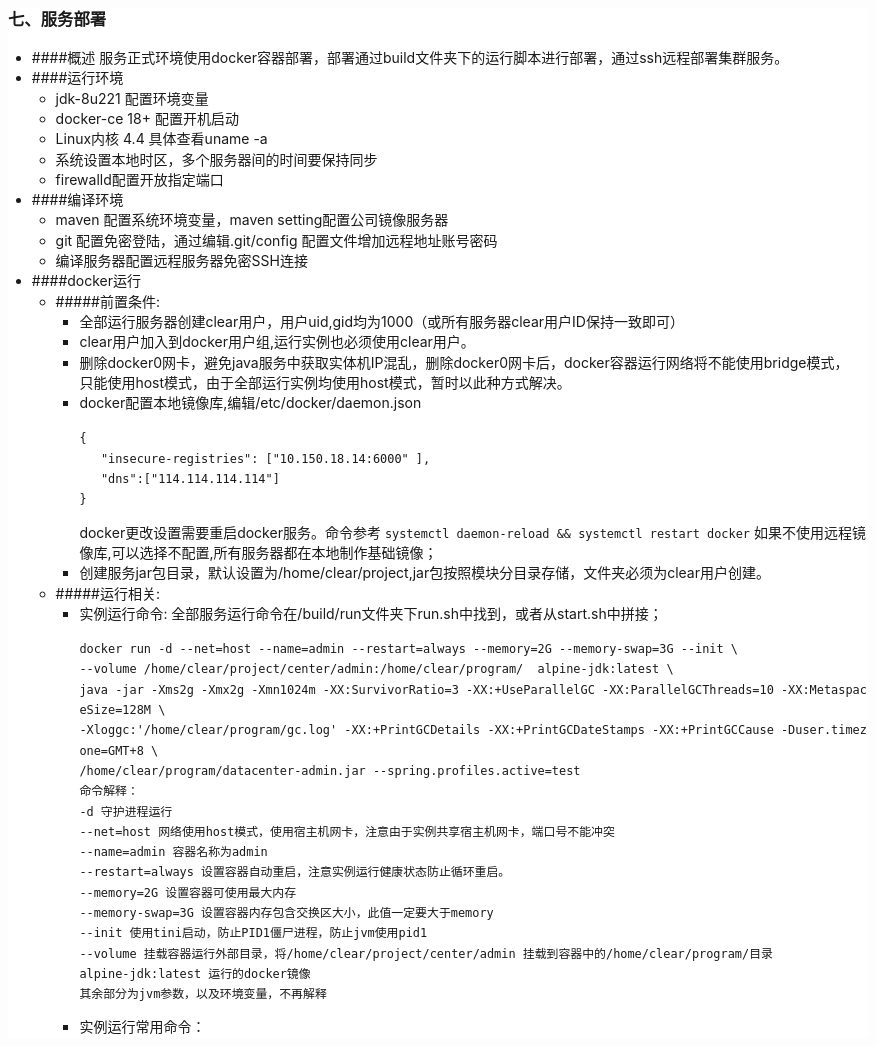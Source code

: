 ### 七、服务部署   
+ ####概述
  服务正式环境使用docker容器部署，部署通过build文件夹下的运行脚本进行部署，通过ssh远程部署集群服务。
+ ####运行环境
  + jdk-8u221      配置环境变量
  + docker-ce 18+  配置开机启动
  + Linux内核 4.4   具体查看uname -a
  + 系统设置本地时区，多个服务器间的时间要保持同步
  + firewalld配置开放指定端口
+ ####编译环境
  + maven 配置系统环境变量，maven setting配置公司镜像服务器
  + git   配置免密登陆，通过编辑.git/config 配置文件增加远程地址账号密码
  + 编译服务器配置远程服务器免密SSH连接
+ ####docker运行
  + #####前置条件:
    + 全部运行服务器创建clear用户，用户uid,gid均为1000（或所有服务器clear用户ID保持一致即可）
    + clear用户加入到docker用户组,运行实例也必须使用clear用户。
    + 删除docker0网卡，避免java服务中获取实体机IP混乱，删除docker0网卡后，docker容器运行网络将不能使用bridge模式， \
      只能使用host模式，由于全部运行实例均使用host模式，暂时以此种方式解决。
    + docker配置本地镜像库,编辑/etc/docker/daemon.json
         ```
         {
            "insecure-registries": ["10.150.18.14:6000" ],
            "dns":["114.114.114.114"]
         }
         ```
      docker更改设置需要重启docker服务。命令参考 `systemctl daemon-reload && systemctl restart docker`
      如果不使用远程镜像库,可以选择不配置,所有服务器都在本地制作基础镜像；
    + 创建服务jar包目录，默认设置为/home/clear/project,jar包按照模块分目录存储，文件夹必须为clear用户创建。
  + #####运行相关:
    + 实例运行命令: 全部服务运行命令在/build/run文件夹下run.sh中找到，或者从start.sh中拼接；
        ```
        docker run -d --net=host --name=admin --restart=always --memory=2G --memory-swap=3G --init \
        --volume /home/clear/project/center/admin:/home/clear/program/  alpine-jdk:latest \
        java -jar -Xms2g -Xmx2g -Xmn1024m -XX:SurvivorRatio=3 -XX:+UseParallelGC -XX:ParallelGCThreads=10 -XX:MetaspaceSize=128M \
        -Xloggc:'/home/clear/program/gc.log' -XX:+PrintGCDetails -XX:+PrintGCDateStamps -XX:+PrintGCCause -Duser.timezone=GMT+8 \
        /home/clear/program/datacenter-admin.jar --spring.profiles.active=test
        命令解释：
        -d 守护进程运行
        --net=host 网络使用host模式，使用宿主机网卡，注意由于实例共享宿主机网卡，端口号不能冲突
        --name=admin 容器名称为admin
        --restart=always 设置容器自动重启，注意实例运行健康状态防止循环重启。
        --memory=2G 设置容器可使用最大内存
        --memory-swap=3G 设置容器内存包含交换区大小，此值一定要大于memory
        --init 使用tini启动，防止PID1僵尸进程，防止jvm使用pid1
        --volume 挂载容器运行外部目录，将/home/clear/project/center/admin 挂载到容器中的/home/clear/program/目录
        alpine-jdk:latest 运行的docker镜像
        其余部分为jvm参数，以及环境变量，不再解释
        ```
    + 实例运行常用命令：
    